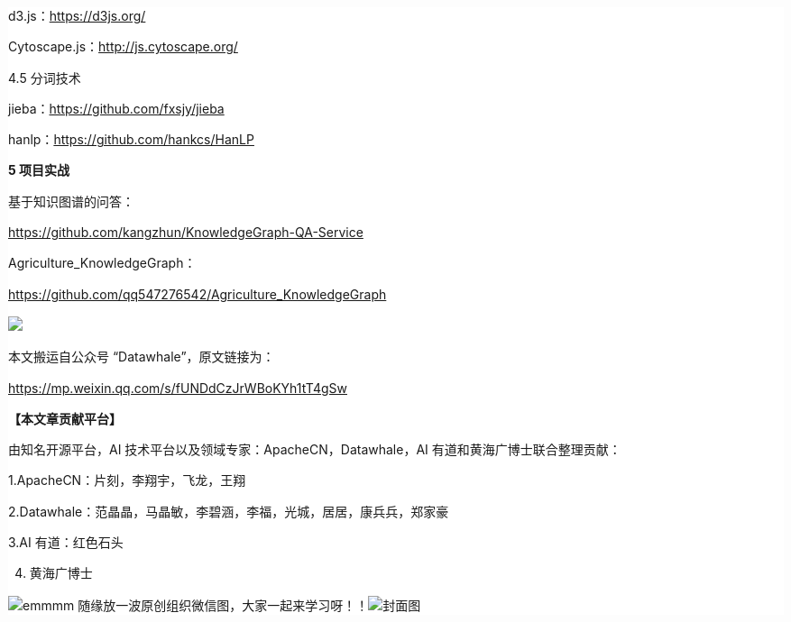 d3.js：https://d3js.org/

Cytoscape.js：http://js.cytoscape.org/

4.5 分词技术

jieba：https://github.com/fxsjy/jieba

hanlp：https://github.com/hankcs/HanLP

**5 项目实战**

基于知识图谱的问答：

https://github.com/kangzhun/KnowledgeGraph-QA-Service

Agriculture_KnowledgeGraph：

https://github.com/qq547276542/Agriculture_KnowledgeGraph

![](http://i0.hdslb.com/bfs/article/02db465212d3c374a43c60fa2625cc1caeaab796.png)

本文搬运自公众号 “Datawhale”，原文链接为：

https://mp.weixin.qq.com/s/fUNDdCzJrWBoKYh1tT4gSw

**【**本文章贡献平台**】**

由知名开源平台，AI 技术平台以及领域专家：ApacheCN，Datawhale，AI 有道和黄海广博士联合整理贡献：

1.ApacheCN：片刻，李翔宇，飞龙，王翔  

2.Datawhale：范晶晶，马晶敏，李碧涵，李福，光城，居居，康兵兵，郑家豪

3.AI 有道：红色石头

4. 黄海广博士

![](http://i0.hdslb.com/bfs/article/3aa404046e3378d133743987b66467d0b2bb673a.jpg@1320w_536h.webp)emmmm 随缘放一波原创组织微信图，大家一起来学习呀！！![](http://i0.hdslb.com/bfs/article/f9eb56bcb78b5546fb798ee69621be939b475011.png@1280w_376h.webp)封面图